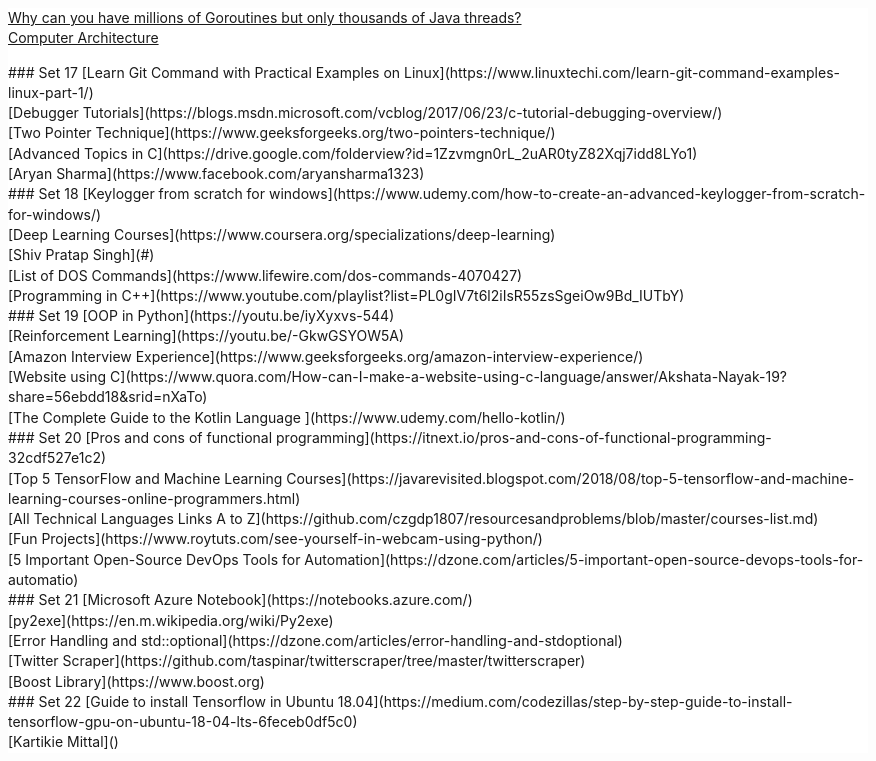 [Why can you have millions of Goroutines but only thousands of Java threads?](https://rcoh.me/posts/why-you-can-have-a-million-go-routines-but-only-1000-java-threads/)<br/>
[Computer Architecture](https://drive.google.com/folderview?id=1TA0KJ-dj5NxeGjB8VdvGSfUApBVOleUD)<br/>
</div>
<div class="box" markdown="1" id="17">
### Set 17
[Learn Git Command with Practical Examples on Linux](https://www.linuxtechi.com/learn-git-command-examples-linux-part-1/)<br/>
[Debugger Tutorials](https://blogs.msdn.microsoft.com/vcblog/2017/06/23/c-tutorial-debugging-overview/)<br/>
[Two Pointer Technique](https://www.geeksforgeeks.org/two-pointers-technique/)<br/>
[Advanced Topics in C](https://drive.google.com/folderview?id=1Zzvmgn0rL_2uAR0tyZ82Xqj7idd8LYo1)<br/>
[Aryan Sharma](https://www.facebook.com/aryansharma1323)<br/>
</div>
<div class="box" markdown="1" id="18">
### Set 18
[Keylogger from scratch for windows](https://www.udemy.com/how-to-create-an-advanced-keylogger-from-scratch-for-windows/)<br/>
[Deep Learning Courses](https://www.coursera.org/specializations/deep-learning)<br/>
[Shiv Pratap Singh](#)<br/>
[List of DOS Commands](https://www.lifewire.com/dos-commands-4070427)<br/>
[Programming in C++](https://www.youtube.com/playlist?list=PL0gIV7t6l2iIsR55zsSgeiOw9Bd_IUTbY)<br/>
</div>
<div class="box" markdown="1" id="19">
### Set 19
[OOP in Python](https://youtu.be/iyXyxvs-544)<br/>
[Reinforcement Learning](https://youtu.be/-GkwGSYOW5A)<br/>
[Amazon Interview Experience](https://www.geeksforgeeks.org/amazon-interview-experience/)<br/>
[Website using C](https://www.quora.com/How-can-I-make-a-website-using-c-language/answer/Akshata-Nayak-19?share=56ebdd18&srid=nXaTo)<br/>
[The Complete Guide to the Kotlin Language ](https://www.udemy.com/hello-kotlin/)<br/>
</div>
<div class="box" markdown="1" id="20">
### Set 20
[Pros and cons of functional programming](https://itnext.io/pros-and-cons-of-functional-programming-32cdf527e1c2)<br/>
[Top 5 TensorFlow and Machine Learning Courses](https://javarevisited.blogspot.com/2018/08/top-5-tensorflow-and-machine-learning-courses-online-programmers.html)<br/>
[All Technical Languages Links A to Z](https://github.com/czgdp1807/resourcesandproblems/blob/master/courses-list.md)<br/>
[Fun Projects](https://www.roytuts.com/see-yourself-in-webcam-using-python/)<br/>
[5 Important Open-Source DevOps Tools for Automation](https://dzone.com/articles/5-important-open-source-devops-tools-for-automatio)<br/>
</div>
<div class="box" markdown="1" id="21">
### Set 21
[Microsoft Azure Notebook](https://notebooks.azure.com/)<br/>
[py2exe](https://en.m.wikipedia.org/wiki/Py2exe)<br/>
[Error Handling and std::optional](https://dzone.com/articles/error-handling-and-stdoptional)<br/>
[Twitter Scraper](https://github.com/taspinar/twitterscraper/tree/master/twitterscraper)<br/>
[Boost Library](https://www.boost.org)<br/>
</div>
<div class="box" markdown="1" id="22">
### Set 22
[Guide to install Tensorflow in Ubuntu 18.04](https://medium.com/codezillas/step-by-step-guide-to-install-tensorflow-gpu-on-ubuntu-18-04-lts-6feceb0df5c0)<br/>
[Kartikie Mittal]()<br/>